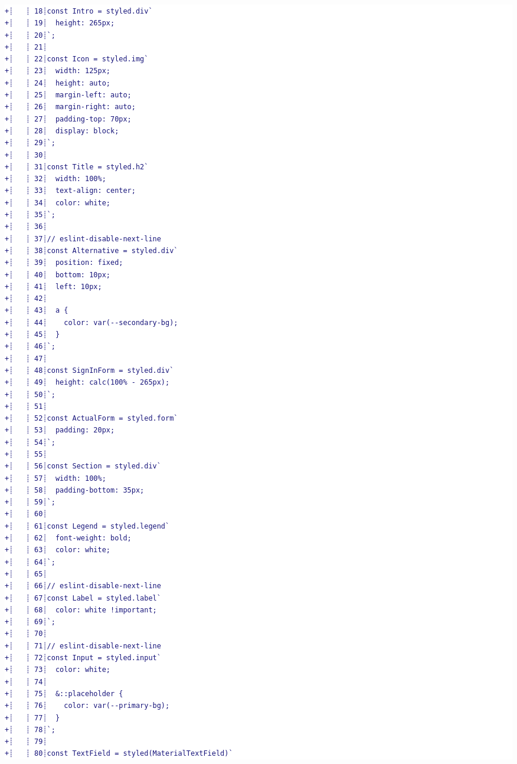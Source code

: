 ```diff
+┊   ┊ 18┊const Intro = styled.div`
+┊   ┊ 19┊  height: 265px;
+┊   ┊ 20┊`;
+┊   ┊ 21┊
+┊   ┊ 22┊const Icon = styled.img`
+┊   ┊ 23┊  width: 125px;
+┊   ┊ 24┊  height: auto;
+┊   ┊ 25┊  margin-left: auto;
+┊   ┊ 26┊  margin-right: auto;
+┊   ┊ 27┊  padding-top: 70px;
+┊   ┊ 28┊  display: block;
+┊   ┊ 29┊`;
+┊   ┊ 30┊
+┊   ┊ 31┊const Title = styled.h2`
+┊   ┊ 32┊  width: 100%;
+┊   ┊ 33┊  text-align: center;
+┊   ┊ 34┊  color: white;
+┊   ┊ 35┊`;
+┊   ┊ 36┊
+┊   ┊ 37┊// eslint-disable-next-line
+┊   ┊ 38┊const Alternative = styled.div`
+┊   ┊ 39┊  position: fixed;
+┊   ┊ 40┊  bottom: 10px;
+┊   ┊ 41┊  left: 10px;
+┊   ┊ 42┊
+┊   ┊ 43┊  a {
+┊   ┊ 44┊    color: var(--secondary-bg);
+┊   ┊ 45┊  }
+┊   ┊ 46┊`;
+┊   ┊ 47┊
+┊   ┊ 48┊const SignInForm = styled.div`
+┊   ┊ 49┊  height: calc(100% - 265px);
+┊   ┊ 50┊`;
+┊   ┊ 51┊
+┊   ┊ 52┊const ActualForm = styled.form`
+┊   ┊ 53┊  padding: 20px;
+┊   ┊ 54┊`;
+┊   ┊ 55┊
+┊   ┊ 56┊const Section = styled.div`
+┊   ┊ 57┊  width: 100%;
+┊   ┊ 58┊  padding-bottom: 35px;
+┊   ┊ 59┊`;
+┊   ┊ 60┊
+┊   ┊ 61┊const Legend = styled.legend`
+┊   ┊ 62┊  font-weight: bold;
+┊   ┊ 63┊  color: white;
+┊   ┊ 64┊`;
+┊   ┊ 65┊
+┊   ┊ 66┊// eslint-disable-next-line
+┊   ┊ 67┊const Label = styled.label`
+┊   ┊ 68┊  color: white !important;
+┊   ┊ 69┊`;
+┊   ┊ 70┊
+┊   ┊ 71┊// eslint-disable-next-line
+┊   ┊ 72┊const Input = styled.input`
+┊   ┊ 73┊  color: white;
+┊   ┊ 74┊
+┊   ┊ 75┊  &::placeholder {
+┊   ┊ 76┊    color: var(--primary-bg);
+┊   ┊ 77┊  }
+┊   ┊ 78┊`;
+┊   ┊ 79┊
+┊   ┊ 80┊const TextField = styled(MaterialTextField)`
```